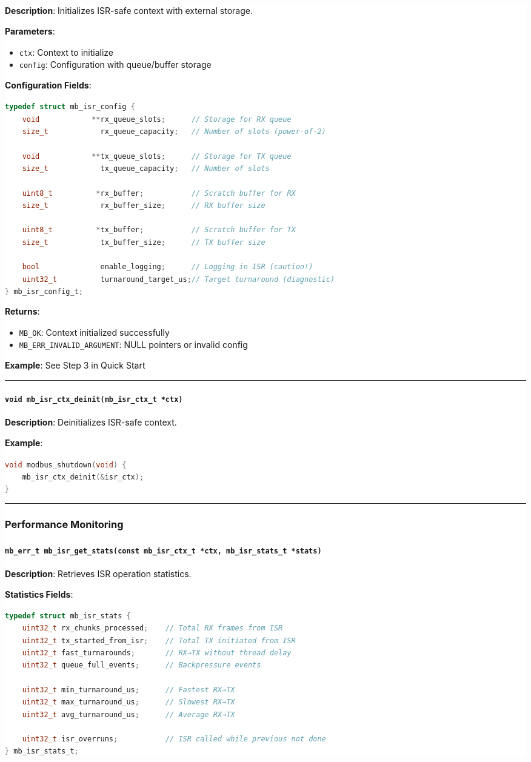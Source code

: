 **Description**: Initializes ISR-safe context with external storage.

**Parameters**:
- `ctx`: Context to initialize
- `config`: Configuration with queue/buffer storage

**Configuration Fields**:
```c
typedef struct mb_isr_config {
    void            **rx_queue_slots;      // Storage for RX queue
    size_t            rx_queue_capacity;   // Number of slots (power-of-2)
    
    void            **tx_queue_slots;      // Storage for TX queue
    size_t            tx_queue_capacity;   // Number of slots
    
    uint8_t          *rx_buffer;           // Scratch buffer for RX
    size_t            rx_buffer_size;      // RX buffer size
    
    uint8_t          *tx_buffer;           // Scratch buffer for TX
    size_t            tx_buffer_size;      // TX buffer size
    
    bool              enable_logging;      // Logging in ISR (caution!)
    uint32_t          turnaround_target_us;// Target turnaround (diagnostic)
} mb_isr_config_t;
```

**Returns**:
- `MB_OK`: Context initialized successfully
- `MB_ERR_INVALID_ARGUMENT`: NULL pointers or invalid config

**Example**: See Step 3 in Quick Start

---

#### `void mb_isr_ctx_deinit(mb_isr_ctx_t *ctx)`

**Description**: Deinitializes ISR-safe context.

**Example**:
```c
void modbus_shutdown(void) {
    mb_isr_ctx_deinit(&isr_ctx);
}
```

---

### Performance Monitoring

#### `mb_err_t mb_isr_get_stats(const mb_isr_ctx_t *ctx, mb_isr_stats_t *stats)`

**Description**: Retrieves ISR operation statistics.

**Statistics Fields**:
```c
typedef struct mb_isr_stats {
    uint32_t rx_chunks_processed;    // Total RX frames from ISR
    uint32_t tx_started_from_isr;    // Total TX initiated from ISR
    uint32_t fast_turnarounds;       // RX→TX without thread delay
    uint32_t queue_full_events;      // Backpressure events
    
    uint32_t min_turnaround_us;      // Fastest RX→TX
    uint32_t max_turnaround_us;      // Slowest RX→TX
    uint32_t avg_turnaround_us;      // Average RX→TX
    
    uint32_t isr_overruns;           // ISR called while previous not done
} mb_isr_stats_t;
```